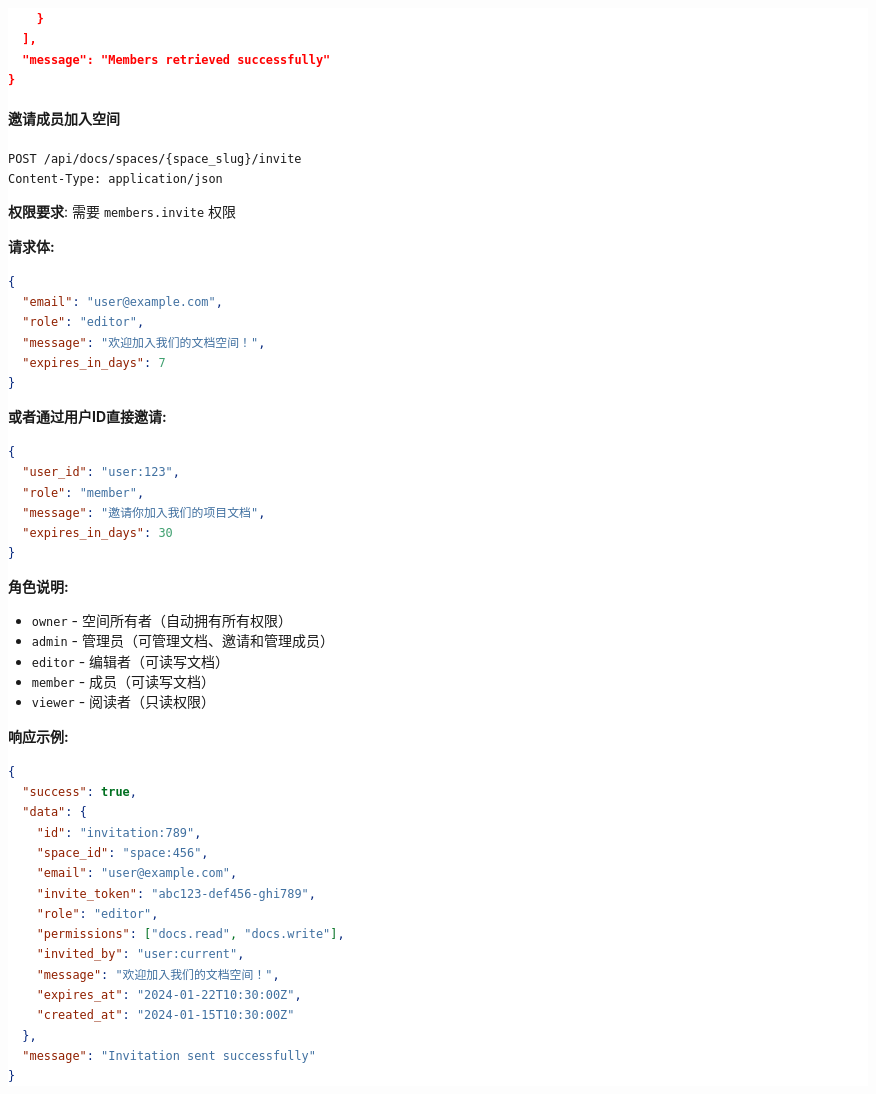 ```json
    }
  ],
  "message": "Members retrieved successfully"
}
```

#### 邀请成员加入空间
```http
POST /api/docs/spaces/{space_slug}/invite
Content-Type: application/json
```

**权限要求**: 需要 `members.invite` 权限

**请求体:**
```json
{
  "email": "user@example.com",
  "role": "editor",
  "message": "欢迎加入我们的文档空间！",
  "expires_in_days": 7
}
```

**或者通过用户ID直接邀请:**
```json
{
  "user_id": "user:123",
  "role": "member",
  "message": "邀请你加入我们的项目文档",
  "expires_in_days": 30
}
```

**角色说明:**
- `owner` - 空间所有者（自动拥有所有权限）
- `admin` - 管理员（可管理文档、邀请和管理成员）
- `editor` - 编辑者（可读写文档）
- `member` - 成员（可读写文档）
- `viewer` - 阅读者（只读权限）

**响应示例:**
```json
{
  "success": true,
  "data": {
    "id": "invitation:789",
    "space_id": "space:456",
    "email": "user@example.com",
    "invite_token": "abc123-def456-ghi789",
    "role": "editor",
    "permissions": ["docs.read", "docs.write"],
    "invited_by": "user:current",
    "message": "欢迎加入我们的文档空间！",
    "expires_at": "2024-01-22T10:30:00Z",
    "created_at": "2024-01-15T10:30:00Z"
  },
  "message": "Invitation sent successfully"
}
```
